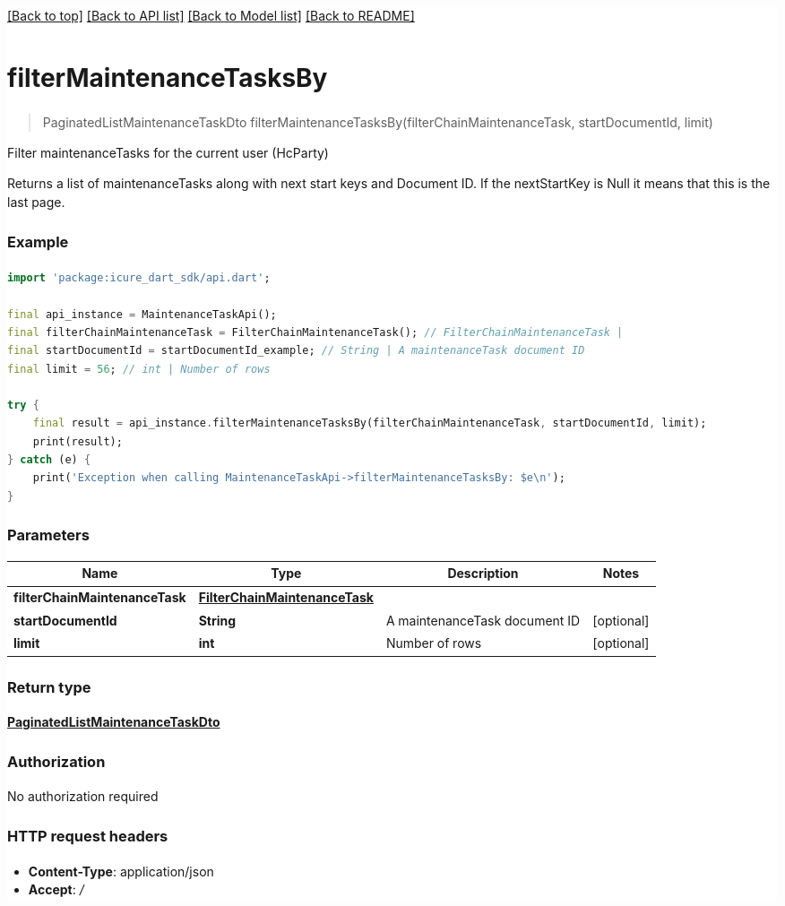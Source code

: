 [[Back to top]](#) [[Back to API list]](../README.md#documentation-for-api-endpoints) [[Back to Model list]](../README.md#documentation-for-models) [[Back to README]](../README.md)

# **filterMaintenanceTasksBy**
> PaginatedListMaintenanceTaskDto filterMaintenanceTasksBy(filterChainMaintenanceTask, startDocumentId, limit)

Filter maintenanceTasks for the current user (HcParty) 

Returns a list of maintenanceTasks along with next start keys and Document ID. If the nextStartKey is Null it means that this is the last page.

### Example 
```dart
import 'package:icure_dart_sdk/api.dart';

final api_instance = MaintenanceTaskApi();
final filterChainMaintenanceTask = FilterChainMaintenanceTask(); // FilterChainMaintenanceTask | 
final startDocumentId = startDocumentId_example; // String | A maintenanceTask document ID
final limit = 56; // int | Number of rows

try { 
    final result = api_instance.filterMaintenanceTasksBy(filterChainMaintenanceTask, startDocumentId, limit);
    print(result);
} catch (e) {
    print('Exception when calling MaintenanceTaskApi->filterMaintenanceTasksBy: $e\n');
}
```

### Parameters

Name | Type | Description  | Notes
------------- | ------------- | ------------- | -------------
 **filterChainMaintenanceTask** | [**FilterChainMaintenanceTask**](FilterChainMaintenanceTask.md)|  | 
 **startDocumentId** | **String**| A maintenanceTask document ID | [optional] 
 **limit** | **int**| Number of rows | [optional] 

### Return type

[**PaginatedListMaintenanceTaskDto**](PaginatedListMaintenanceTaskDto.md)

### Authorization

No authorization required

### HTTP request headers

 - **Content-Type**: application/json
 - **Accept**: */*
